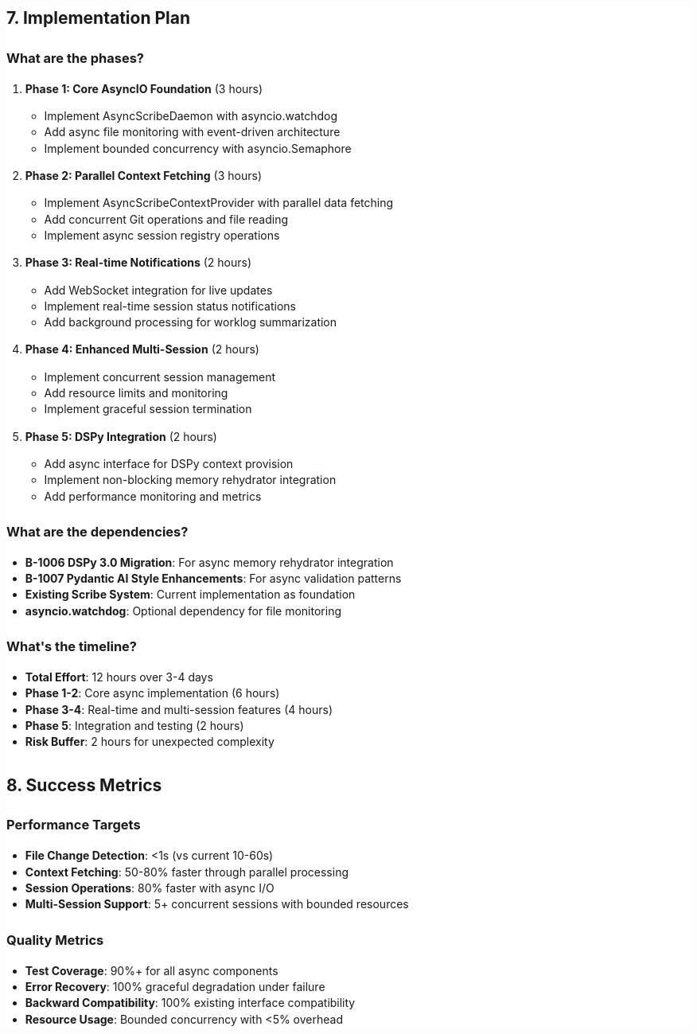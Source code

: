 ## 7. Implementation Plan

### What are the phases?
1. **Phase 1: Core AsyncIO Foundation** (3 hours)
   - Implement AsyncScribeDaemon with asyncio.watchdog
   - Add async file monitoring with event-driven architecture
   - Implement bounded concurrency with asyncio.Semaphore

2. **Phase 2: Parallel Context Fetching** (3 hours)
   - Implement AsyncScribeContextProvider with parallel data fetching
   - Add concurrent Git operations and file reading
   - Implement async session registry operations

3. **Phase 3: Real-time Notifications** (2 hours)
   - Add WebSocket integration for live updates
   - Implement real-time session status notifications
   - Add background processing for worklog summarization

4. **Phase 4: Enhanced Multi-Session** (2 hours)
   - Implement concurrent session management
   - Add resource limits and monitoring
   - Implement graceful session termination

5. **Phase 5: DSPy Integration** (2 hours)
   - Add async interface for DSPy context provision
   - Implement non-blocking memory rehydrator integration
   - Add performance monitoring and metrics

### What are the dependencies?
- **B-1006 DSPy 3.0 Migration**: For async memory rehydrator integration
- **B-1007 Pydantic AI Style Enhancements**: For async validation patterns
- **Existing Scribe System**: Current implementation as foundation
- **asyncio.watchdog**: Optional dependency for file monitoring

### What's the timeline?
- **Total Effort**: 12 hours over 3-4 days
- **Phase 1-2**: Core async implementation (6 hours)
- **Phase 3-4**: Real-time and multi-session features (4 hours)
- **Phase 5**: Integration and testing (2 hours)
- **Risk Buffer**: 2 hours for unexpected complexity

## 8. Success Metrics

### Performance Targets
- **File Change Detection**: <1s (vs current 10-60s)
- **Context Fetching**: 50-80% faster through parallel processing
- **Session Operations**: 80% faster with async I/O
- **Multi-Session Support**: 5+ concurrent sessions with bounded resources

### Quality Metrics
- **Test Coverage**: 90%+ for all async components
- **Error Recovery**: 100% graceful degradation under failure
- **Backward Compatibility**: 100% existing interface compatibility
- **Resource Usage**: Bounded concurrency with <5% overhead
